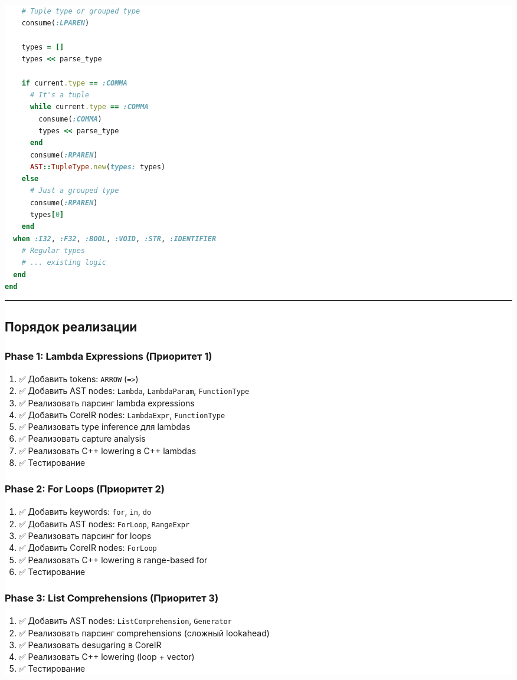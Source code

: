 ```ruby
    # Tuple type or grouped type
    consume(:LPAREN)

    types = []
    types << parse_type

    if current.type == :COMMA
      # It's a tuple
      while current.type == :COMMA
        consume(:COMMA)
        types << parse_type
      end
      consume(:RPAREN)
      AST::TupleType.new(types: types)
    else
      # Just a grouped type
      consume(:RPAREN)
      types[0]
    end
  when :I32, :F32, :BOOL, :VOID, :STR, :IDENTIFIER
    # Regular types
    # ... existing logic
  end
end
```

---

## Порядок реализации

### Phase 1: Lambda Expressions (Приоритет 1)
1. ✅ Добавить tokens: `ARROW` (`=>`)
2. ✅ Добавить AST nodes: `Lambda`, `LambdaParam`, `FunctionType`
3. ✅ Реализовать парсинг lambda expressions
4. ✅ Добавить CoreIR nodes: `LambdaExpr`, `FunctionType`
5. ✅ Реализовать type inference для lambdas
6. ✅ Реализовать capture analysis
7. ✅ Реализовать C++ lowering в C++ lambdas
8. ✅ Тестирование

### Phase 2: For Loops (Приоритет 2)
1. ✅ Добавить keywords: `for`, `in`, `do`
2. ✅ Добавить AST nodes: `ForLoop`, `RangeExpr`
3. ✅ Реализовать парсинг for loops
4. ✅ Добавить CoreIR nodes: `ForLoop`
5. ✅ Реализовать C++ lowering в range-based for
6. ✅ Тестирование

### Phase 3: List Comprehensions (Приоритет 3)
1. ✅ Добавить AST nodes: `ListComprehension`, `Generator`
2. ✅ Реализовать парсинг comprehensions (сложный lookahead)
3. ✅ Реализовать desugaring в CoreIR
4. ✅ Реализовать C++ lowering (loop + vector)
5. ✅ Тестирование
